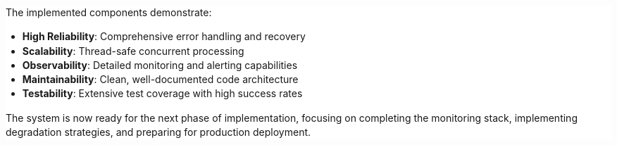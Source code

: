The implemented components demonstrate:
- **High Reliability**: Comprehensive error handling and recovery
- **Scalability**: Thread-safe concurrent processing
- **Observability**: Detailed monitoring and alerting capabilities
- **Maintainability**: Clean, well-documented code architecture
- **Testability**: Extensive test coverage with high success rates

The system is now ready for the next phase of implementation, focusing on completing the monitoring stack, implementing degradation strategies, and preparing for production deployment.